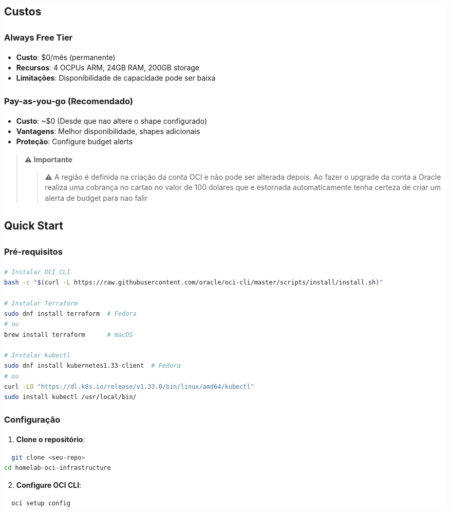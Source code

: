 ## Custos

### Always Free Tier
- **Custo**: $0/mês (permanente)
- **Recursos**: 4 OCPUs ARM, 24GB RAM, 200GB storage
- **Limitações**: Disponibilidade de capacidade pode ser baixa

### Pay-as-you-go (Recomendado)
- **Custo**: ~$0 (Desde que nao altere o shape configurado)
- **Vantagens**: Melhor disponibilidade, shapes adicionais
- **Proteção**: Configure budget alerts

> **⚠️ Importante**
> > **⚠️** A região é definida na criação da conta OCI e não pode ser alterada depois. 
> > Ao fazer o upgrade da conta a Oracle realiza uma cobrança no cartao no valor de 100 dolares que e estornada automaticamente
> > tenha certeza de criar um alerta de budget para nao falir

## Quick Start

### Pré-requisitos

```bash
# Instalar OCI CLI
bash -c "$(curl -L https://raw.githubusercontent.com/oracle/oci-cli/master/scripts/install/install.sh)"

# Instalar Terraform
sudo dnf install terraform  # Fedora
# ou
brew install terraform      # macOS

# Instalar kubectl
sudo dnf install kubernetes1.33-client  # Fedora
# ou
curl -LO "https://dl.k8s.io/release/v1.33.0/bin/linux/amd64/kubectl"
sudo install kubectl /usr/local/bin/
```

### Configuração

1. **Clone o repositório**:
```bash
  git clone <seu-repo>
cd homelab-oci-infrastructure
```

2. **Configure OCI CLI**:
```bash
  oci setup config
```
